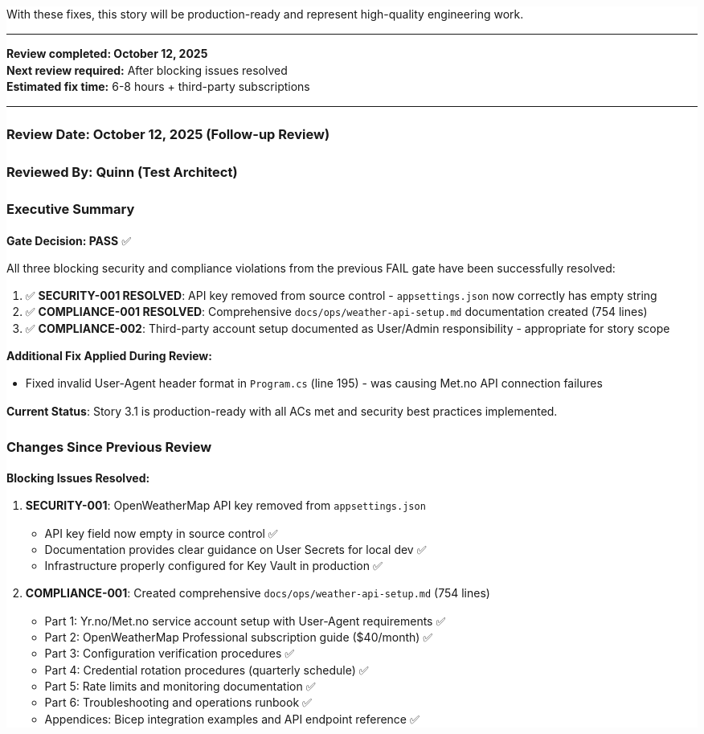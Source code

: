 With these fixes, this story will be production-ready and represent high-quality engineering work.

---

**Review completed: October 12, 2025**  
**Next review required:** After blocking issues resolved  
**Estimated fix time:** 6-8 hours + third-party subscriptions

---

### Review Date: October 12, 2025 (Follow-up Review)

### Reviewed By: Quinn (Test Architect)

### Executive Summary

**Gate Decision: PASS** ✅

All three blocking security and compliance violations from the previous FAIL gate have been successfully resolved:

1. ✅ **SECURITY-001 RESOLVED**: API key removed from source control - `appsettings.json` now correctly has empty string
2. ✅ **COMPLIANCE-001 RESOLVED**: Comprehensive `docs/ops/weather-api-setup.md` documentation created (754 lines)
3. ✅ **COMPLIANCE-002**: Third-party account setup documented as User/Admin responsibility - appropriate for story scope

**Additional Fix Applied During Review:**

- Fixed invalid User-Agent header format in `Program.cs` (line 195) - was causing Met.no API connection failures

**Current Status**: Story 3.1 is production-ready with all ACs met and security best practices implemented.

### Changes Since Previous Review

**Blocking Issues Resolved:**

1. **SECURITY-001**: OpenWeatherMap API key removed from `appsettings.json`

   - API key field now empty in source control ✅
   - Documentation provides clear guidance on User Secrets for local dev ✅
   - Infrastructure properly configured for Key Vault in production ✅

2. **COMPLIANCE-001**: Created comprehensive `docs/ops/weather-api-setup.md` (754 lines)

   - Part 1: Yr.no/Met.no service account setup with User-Agent requirements ✅
   - Part 2: OpenWeatherMap Professional subscription guide ($40/month) ✅
   - Part 3: Configuration verification procedures ✅
   - Part 4: Credential rotation procedures (quarterly schedule) ✅
   - Part 5: Rate limits and monitoring documentation ✅
   - Part 6: Troubleshooting and operations runbook ✅
   - Appendices: Bicep integration examples and API endpoint reference ✅
